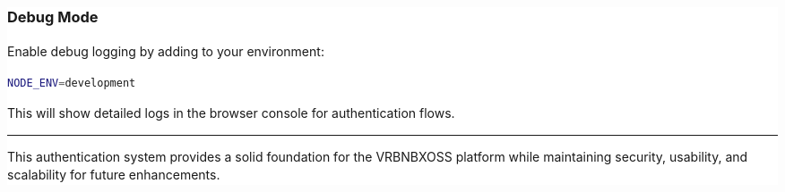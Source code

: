 ### Debug Mode

Enable debug logging by adding to your environment:
```bash
NODE_ENV=development
```

This will show detailed logs in the browser console for authentication flows.

---

This authentication system provides a solid foundation for the VRBNBXOSS platform while maintaining security, usability, and scalability for future enhancements.